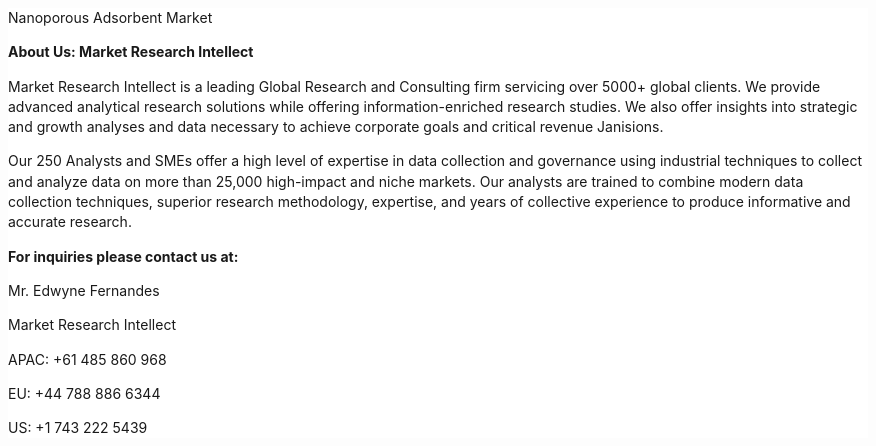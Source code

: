 Nanoporous Adsorbent Market</a></span></p><p><strong><span class="font-[700]">About Us: Market Research Intellect</span></strong></p><p><span class="">Market Research Intellect is a leading Global Research and Consulting firm servicing over 5000+ global clients. We provide advanced analytical research solutions while offering information-enriched research studies.&nbsp;</span>We also offer insights into strategic and growth analyses and data necessary to achieve corporate goals and critical revenue Janisions.</p><p><span class="">Our 250 Analysts and SMEs offer a high level of expertise in data collection and governance using industrial techniques to collect and analyze data on more than 25,000 high-impact and niche markets. Our analysts are trained to combine modern data collection techniques, superior research methodology, expertise, and years of collective experience to produce informative and accurate research.</span></p><p><strong>For inquiries please contact us at:</strong></p><p>Mr. Edwyne Fernandes</p><p>Market Research Intellect</p><p>APAC: +61 485 860 968</p><p>EU: +44 788 886 6344</p><p>US: +1 743 222 5439</p>
